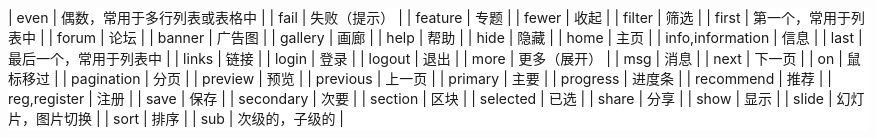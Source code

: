 | even | 偶数，常用于多行列表或表格中 |
| fail | 失败（提示） |
| feature | 专题 |
| fewer | 收起 |
| filter | 筛选 |
| first | 第一个，常用于列表中 |
| forum | 论坛 |
| banner | 广告图 |
| gallery | 画廊 |
| help | 帮助 |
| hide | 隐藏 |
| home | 主页 |
| info,information | 信息 |
| last | 最后一个，常用于列表中 |
| links | 链接 |
| login | 登录 |
| logout | 退出 |
| more | 更多（展开） |
| msg | 消息 |
| next | 下一页 |
| on | 鼠标移过 |
| pagination | 分页 |
| preview | 预览 |
| previous | 上一页 |
| primary | 主要 |
| progress | 进度条 |
| recommend | 推荐 |
| reg,register | 注册 |
| save | 保存 |
| secondary | 次要 |
| section | 区块 |
| selected | 已选 |
| share | 分享 |
| show | 显示 |
| slide | 幻灯片，图片切换 |
| sort | 排序 |
| sub | 次级的，子级的 |